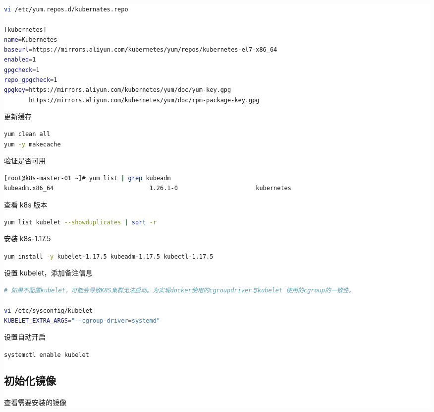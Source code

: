 ```sh
vi /etc/yum.repos.d/kubernates.repo

[kubernetes]
name=Kubernetes
baseurl=https://mirrors.aliyun.com/kubernetes/yum/repos/kubernetes-el7-x86_64
enabled=1
gpgcheck=1
repo_gpgcheck=1
gpgkey=https://mirrors.aliyun.com/kubernetes/yum/doc/yum-key.gpg
       https://mirrors.aliyun.com/kubernetes/yum/doc/rpm-package-key.gpg
```

更新缓存

```sh
yum clean all
yum -y makecache
```

验证是否可用

```sh
[root@k8s-master-01 ~]# yum list | grep kubeadm
kubeadm.x86_64                           1.26.1-0                      kubernetes
```



查看 k8s 版本

```sh
yum list kubelet --showduplicates | sort -r
```

安装 k8s-1.17.5

```sh
yum install -y kubelet-1.17.5 kubeadm-1.17.5 kubectl-1.17.5
```

设置 kubelet，添加备注信息

```sh
# 如果不配置kubelet，可能会导致K8S集群无法启动。为实现docker使用的cgroupdriver与kubelet 使用的cgroup的一致性。

vi /etc/sysconfig/kubelet
KUBELET_EXTRA_ARGS="--cgroup-driver=systemd"
```

设置自动开启

```sh
systemctl enable kubelet
```

## 初始化镜像

查看需要安装的镜像
